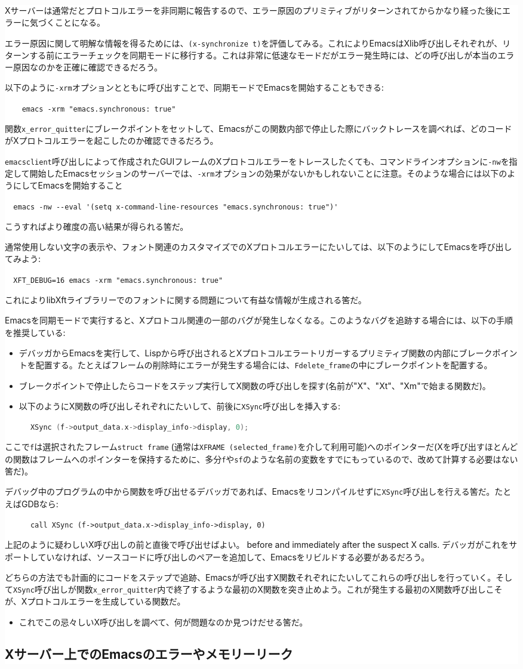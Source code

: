 Xサーバーは通常だとプロトコルエラーを非同期に報告するので、エラー原因のプリミティブがリターンされてからかなり経った後にエラーに気づくことになる。

エラー原因に関して明解な情報を得るためには、`(x-synchronize
t)`を評価してみる。これによりEmacsはXlib呼び出しそれぞれが、リターンする前にエラーチェックを同期モードに移行する。これは非常に低速なモードだがエラー発生時には、どの呼び出しが本当のエラー原因なのかを正確に確認できるだろう。

以下のように`-xrm`オプションとともに呼び出すことで、同期モードでEmacsを開始することもできる:

```shell
    emacs -xrm "emacs.synchronous: true"
```

関数`x_error_quitter`にブレークポイントをセットして、Emacsがこの関数内部で停止した際にバックトレースを調べれば、どのコードがXプロトコルエラーを起こしたのか確認できるだろう。

`emacsclient`呼び出しによって作成されたGUIフレームのXプロトコルエラーをトレースしたくても、コマンドラインオプションに`-nw`を指定して開始したEmacsセッションのサーバーでは、`-xrm`オプションの効果がないかもしれないことに注意。そのような場合には以下のようにしてEmacsを開始すること

```shell
  emacs -nw --eval '(setq x-command-line-resources "emacs.synchronous: true")'
```

こうすればより確度の高い結果が得られる筈だ。

通常使用しない文字の表示や、フォント関連のカスタマイズでのXプロトコルエラーにたいしては、以下のようにしてEmacsを呼び出してみよう:

```shell
  XFT_DEBUG=16 emacs -xrm "emacs.synchronous: true"
```

これによりlibXftライブラリーでのフォントに関する問題について有益な情報が生成される筈だ。

Emacsを同期モードで実行すると、Xプロトコル関連の一部のバグが発生しなくなる。このようなバグを追跡する場合には、以下の手順を推奨している:

- デバッガからEmacsを実行して、Lispから呼び出されるとXプロトコルエラートリガーするプリミティブ関数の内部にブレークポイントを配置する。たとえばフレームの削除時にエラーが発生する場合には、`Fdelete_frame`の中にブレークポイントを配置する。

- ブレークポイントで停止したらコードをステップ実行してX関数の呼び出しを探す(名前が"X"、"Xt"、"Xm"で始まる関数だ)。

- 以下のようにX関数の呼び出しそれぞれにたいして、前後に`XSync`呼び出しを挿入する:

```c
      XSync (f->output_data.x->display_info->display, 0);
```

ここで`f`は選択されたフレーム`struct frame` (通常は`XFRAME (selected_frame)`を介して利用可能)へのポインターだ(Xを呼び出すほとんどの関数はフレームへのポインターを保持するために、多分`f`や`sf`のような名前の変数をすでにもっているので、改めて計算する必要はない筈だ)。

デバッグ中のプログラムの中から関数を呼び出せるデバッガであれば、Emacsをリコンパイルせずに`XSync`呼び出しを行える筈だ。たとえばGDBなら:

```text
      call XSync (f->output_data.x->display_info->display, 0)
```

上記のように疑わしいX呼び出しの前と直後で呼び出せばよい。
before and immediately after the suspect X calls.
デバッガがこれをサポートしていなければ、ソースコードに呼び出しのペアーを追加して、Emacsをリビルドする必要があるだろう。

どちらの方法でも計画的にコードをステップで追跡、Emacsが呼び出すX関数それぞれにたいしてこれらの呼び出しを行っていく。そして`XSync`呼び出しが関数`x_error_quitter`内で終了するような最初のX関数を突き止めよう。これが発生する最初のX関数呼び出しこそが、Xプロトコルエラーを生成している関数だ。

- これでこの忌々しいX呼び出しを調べて、何が問題なのか見つけだせる筈だ。

## Xサーバー上でのEmacsのエラーやメモリーリーク
